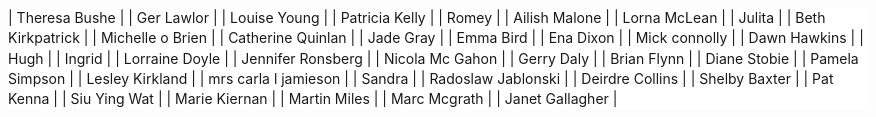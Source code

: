 | Theresa Bushe                |
| Ger Lawlor                   |
| Louise Young                 |
| Patricia Kelly               |
| Romey                        |
| Ailish Malone                |
| Lorna McLean                 |
| Julita                       |
| Beth Kirkpatrick             |
| Michelle o Brien             |
| Catherine Quinlan            |
| Jade Gray                    |
| Emma Bird                    |
| Ena Dixon                    |
| Mick connolly                |
| Dawn Hawkins                 |
| Hugh                         |
| Ingrid                       |
| Lorraine Doyle               |
| Jennifer Ronsberg            |
| Nicola Mc Gahon              |
| Gerry Daly                   |
| Brian Flynn                  |
| Diane Stobie                 |
| Pamela Simpson               |
| Lesley Kirkland              |
| mrs carla l jamieson         |
| Sandra                       |
| Radoslaw Jablonski           |
| Deirdre Collins              |
| Shelby Baxter                |
| Pat Kenna                    |
| Siu Ying Wat                 |
| Marie Kiernan                |
| Martin Miles                 |
| Marc Mcgrath                 |
| Janet Gallagher              |